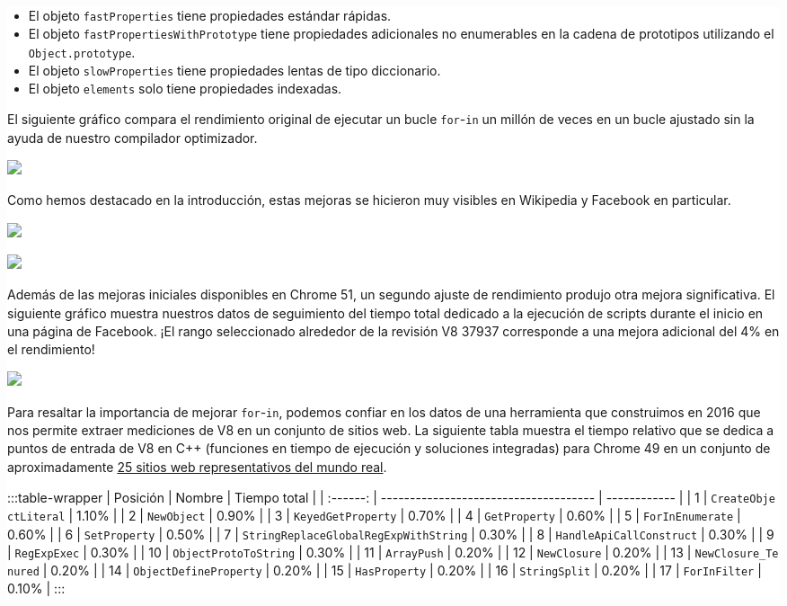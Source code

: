 - El objeto `fastProperties` tiene propiedades estándar rápidas.
- El objeto `fastPropertiesWithPrototype` tiene propiedades adicionales no enumerables en la cadena de prototipos utilizando el `Object.prototype`.
- El objeto `slowProperties` tiene propiedades lentas de tipo diccionario.
- El objeto `elements` solo tiene propiedades indexadas.

El siguiente gráfico compara el rendimiento original de ejecutar un bucle `for`-`in` un millón de veces en un bucle ajustado sin la ayuda de nuestro compilador optimizador.

![](/_img/fast-for-in/keyaccumulator-benchmark.png)

Como hemos destacado en la introducción, estas mejoras se hicieron muy visibles en Wikipedia y Facebook en particular.

![](/_img/fast-for-in/wikipedia.png)

![](/_img/fast-for-in/facebook.png)

Además de las mejoras iniciales disponibles en Chrome 51, un segundo ajuste de rendimiento produjo otra mejora significativa. El siguiente gráfico muestra nuestros datos de seguimiento del tiempo total dedicado a la ejecución de scripts durante el inicio en una página de Facebook. ¡El rango seleccionado alrededor de la revisión V8 37937 corresponde a una mejora adicional del 4% en el rendimiento!

![](/_img/fast-for-in/fastkeyaccumulator.png)

Para resaltar la importancia de mejorar `for`-`in`, podemos confiar en los datos de una herramienta que construimos en 2016 que nos permite extraer mediciones de V8 en un conjunto de sitios web. La siguiente tabla muestra el tiempo relativo que se dedica a puntos de entrada de V8 en C++ (funciones en tiempo de ejecución y soluciones integradas) para Chrome 49 en un conjunto de aproximadamente [25 sitios web representativos del mundo real](/blog/real-world-performance).

:::table-wrapper
| Posición | Nombre                                  | Tiempo total |
| :------: | ------------------------------------- | ------------ |
| 1        | `CreateObjectLiteral`                 | 1.10%        |
| 2        | `NewObject`                           | 0.90%        |
| 3        | `KeyedGetProperty`                    | 0.70%        |
| 4        | `GetProperty`                         | 0.60%        |
| 5        | `ForInEnumerate`                      | 0.60%        |
| 6        | `SetProperty`                         | 0.50%        |
| 7        | `StringReplaceGlobalRegExpWithString` | 0.30%        |
| 8        | `HandleApiCallConstruct`              | 0.30%        |
| 9        | `RegExpExec`                          | 0.30%        |
| 10       | `ObjectProtoToString`                 | 0.30%        |
| 11       | `ArrayPush`                           | 0.20%        |
| 12       | `NewClosure`                          | 0.20%        |
| 13       | `NewClosure_Tenured`                  | 0.20%        |
| 14       | `ObjectDefineProperty`                | 0.20%        |
| 15       | `HasProperty`                         | 0.20%        |
| 16       | `StringSplit`                         | 0.20%        |
| 17       | `ForInFilter`                         | 0.10%        |
:::
